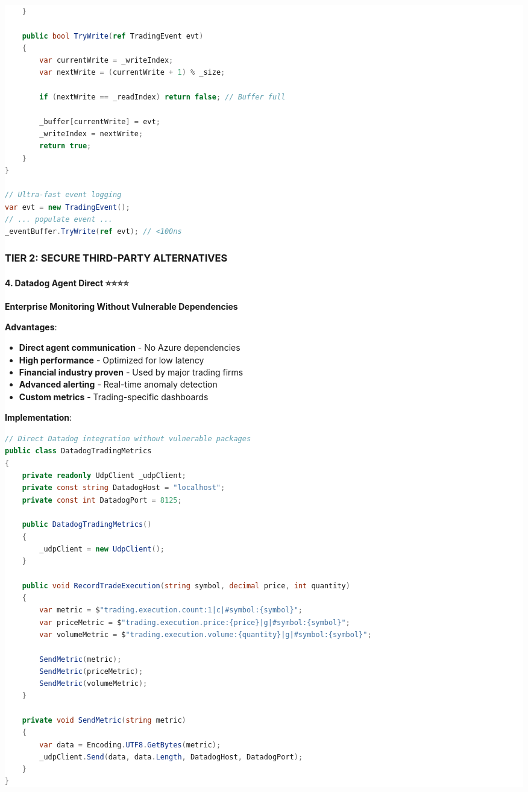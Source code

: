 ```csharp
    }

    public bool TryWrite(ref TradingEvent evt)
    {
        var currentWrite = _writeIndex;
        var nextWrite = (currentWrite + 1) % _size;
        
        if (nextWrite == _readIndex) return false; // Buffer full
        
        _buffer[currentWrite] = evt;
        _writeIndex = nextWrite;
        return true;
    }
}

// Ultra-fast event logging
var evt = new TradingEvent();
// ... populate event ...
_eventBuffer.TryWrite(ref evt); // <100ns
```

### **TIER 2: SECURE THIRD-PARTY ALTERNATIVES**

#### **4. Datadog Agent Direct** ⭐⭐⭐⭐
**Enterprise Monitoring Without Vulnerable Dependencies**

**Advantages**:
- **Direct agent communication** - No Azure dependencies
- **High performance** - Optimized for low latency
- **Financial industry proven** - Used by major trading firms
- **Advanced alerting** - Real-time anomaly detection
- **Custom metrics** - Trading-specific dashboards

**Implementation**:
```csharp
// Direct Datadog integration without vulnerable packages
public class DatadogTradingMetrics
{
    private readonly UdpClient _udpClient;
    private const string DatadogHost = "localhost";
    private const int DatadogPort = 8125;

    public DatadogTradingMetrics()
    {
        _udpClient = new UdpClient();
    }

    public void RecordTradeExecution(string symbol, decimal price, int quantity)
    {
        var metric = $"trading.execution.count:1|c|#symbol:{symbol}";
        var priceMetric = $"trading.execution.price:{price}|g|#symbol:{symbol}";
        var volumeMetric = $"trading.execution.volume:{quantity}|g|#symbol:{symbol}";
        
        SendMetric(metric);
        SendMetric(priceMetric);
        SendMetric(volumeMetric);
    }

    private void SendMetric(string metric)
    {
        var data = Encoding.UTF8.GetBytes(metric);
        _udpClient.Send(data, data.Length, DatadogHost, DatadogPort);
    }
}
```